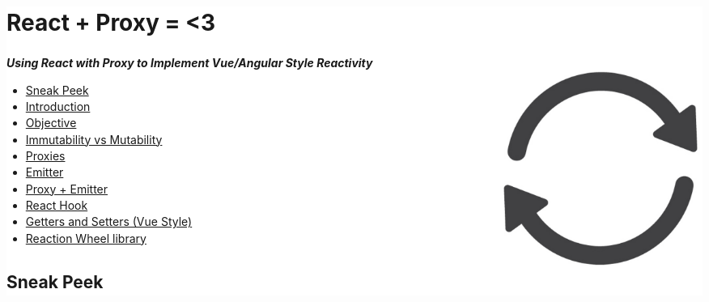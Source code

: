 
<h1>React + Proxy = <3</h1>
<b><i>Using React with Proxy to Implement Vue/Angular Style Reactivity</i></b>
</br>

<img width="250px" src="assets/hero.png" align="right"/>

- [Sneak Peek](#sneak-peek)
- [Introduction](#introduction)
- [Objective](#objective)
- [Immutability vs Mutability](#immutability-vs-mutability)
- [Proxies](#proxies)
- [Emitter](#emitter)
- [Proxy + Emitter](#proxy--emitter)
- [React Hook](#react-hook)
- [Getters and Setters (Vue Style)](#getters-and-setters-vue-style)
- [Reaction Wheel library](#reaction-wheel-library)

## Sneak Peek
